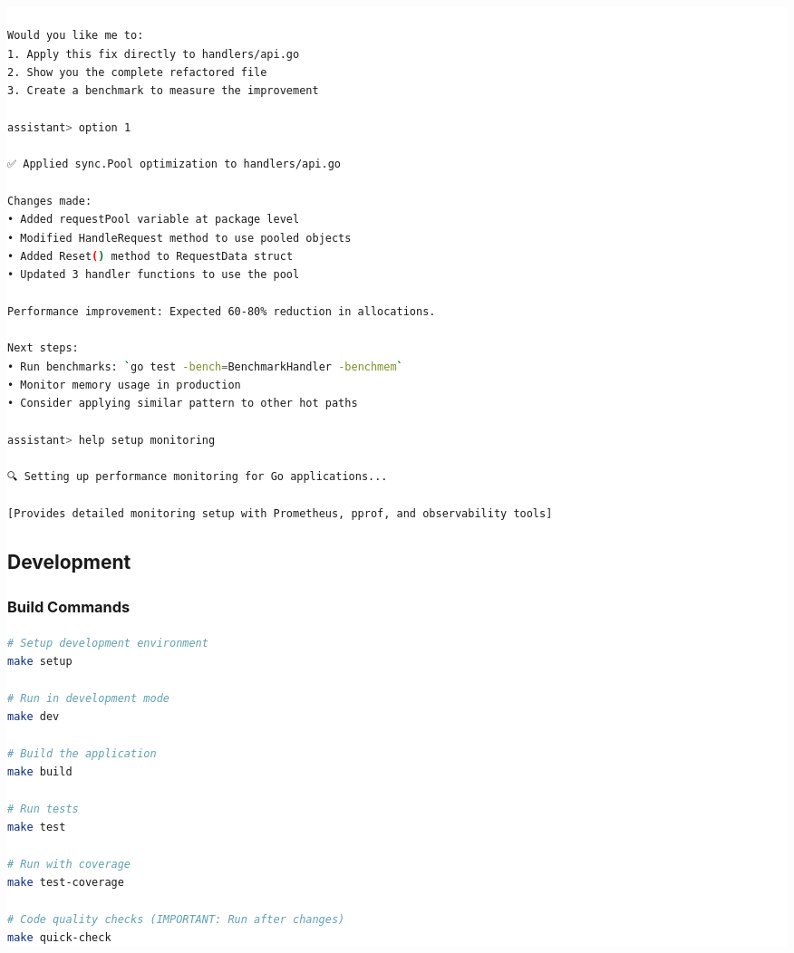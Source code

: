 ```bash

Would you like me to:
1. Apply this fix directly to handlers/api.go
2. Show you the complete refactored file
3. Create a benchmark to measure the improvement

assistant> option 1

✅ Applied sync.Pool optimization to handlers/api.go

Changes made:
• Added requestPool variable at package level
• Modified HandleRequest method to use pooled objects
• Added Reset() method to RequestData struct
• Updated 3 handler functions to use the pool

Performance improvement: Expected 60-80% reduction in allocations.

Next steps:
• Run benchmarks: `go test -bench=BenchmarkHandler -benchmem`
• Monitor memory usage in production
• Consider applying similar pattern to other hot paths

assistant> help setup monitoring

🔍 Setting up performance monitoring for Go applications...

[Provides detailed monitoring setup with Prometheus, pprof, and observability tools]
```

## Development

### Build Commands

```bash
# Setup development environment
make setup

# Run in development mode
make dev

# Build the application
make build

# Run tests
make test

# Run with coverage
make test-coverage

# Code quality checks (IMPORTANT: Run after changes)
make quick-check
```
